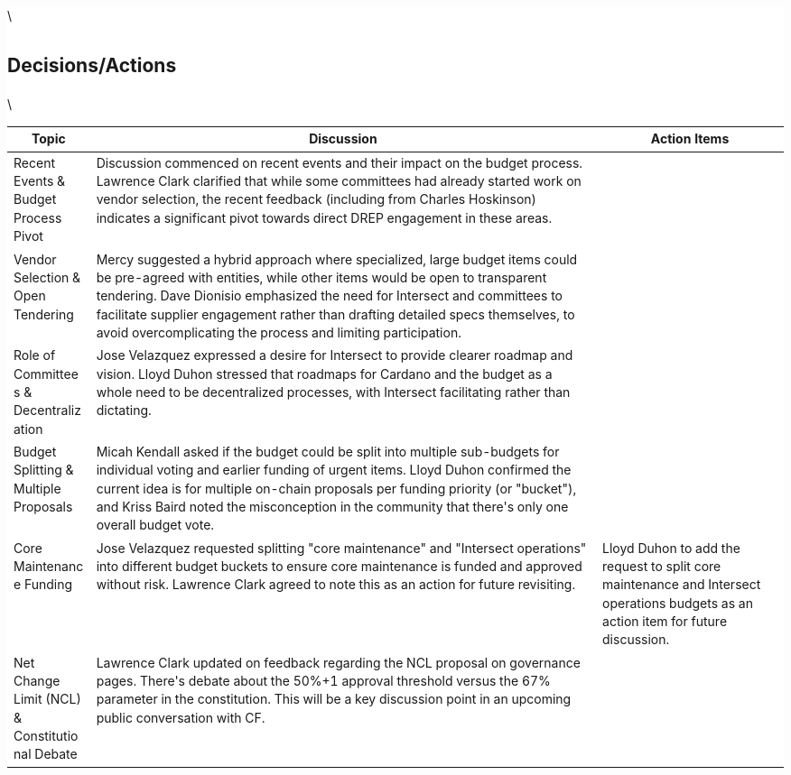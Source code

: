 \


## Decisions/Actions

\


| Topic                                          | Discussion                                                                                                                                                                                                                                                                                                                                                                              | Action Items                                                                                                                                                                                                                                                                                     |
| ---------------------------------------------- | --------------------------------------------------------------------------------------------------------------------------------------------------------------------------------------------------------------------------------------------------------------------------------------------------------------------------------------------------------------------------------------- | ------------------------------------------------------------------------------------------------------------------------------------------------------------------------------------------------------------------------------------------------------------------------------------------------ |
| Recent Events & Budget Process Pivot           | Discussion commenced on recent events and their impact on the budget process. Lawrence Clark clarified that while some committees had already started work on vendor selection, the recent feedback (including from Charles Hoskinson) indicates a significant pivot towards direct DREP engagement in these areas.                                                                     | <p><br></p>                                                                                                                                                                                                                                                                                      |
| Vendor Selection & Open Tendering              | Mercy suggested a hybrid approach where specialized, large budget items could be pre-agreed with entities, while other items would be open to transparent tendering. Dave Dionisio emphasized the need for Intersect and committees to facilitate supplier engagement rather than drafting detailed specs themselves, to avoid overcomplicating the process and limiting participation. | <p><br></p>                                                                                                                                                                                                                                                                                      |
| Role of Committees & Decentralization          | Jose Velazquez expressed a desire for Intersect to provide clearer roadmap and vision. Lloyd Duhon stressed that roadmaps for Cardano and the budget as a whole need to be decentralized processes, with Intersect facilitating rather than dictating.                                                                                                                                  | <p><br></p>                                                                                                                                                                                                                                                                                      |
| Budget Splitting & Multiple Proposals          | Micah Kendall asked if the budget could be split into multiple sub-budgets for individual voting and earlier funding of urgent items. Lloyd Duhon confirmed the current idea is for multiple on-chain proposals per funding priority (or "bucket"), and Kriss Baird noted the misconception in the community that there's only one overall budget vote.                                 | <p><br></p>                                                                                                                                                                                                                                                                                      |
| Core Maintenance Funding                       | Jose Velazquez requested splitting "core maintenance" and "Intersect operations" into different budget buckets to ensure core maintenance is funded and approved without risk. Lawrence Clark agreed to note this as an action for future revisiting.                                                                                                                                   | Lloyd Duhon to add the request to split core maintenance and Intersect operations budgets as an action item for future discussion.                                                                                                                                                               |
| Net Change Limit (NCL) & Constitutional Debate | Lawrence Clark updated on feedback regarding the NCL proposal on governance pages. There's debate about the 50%+1 approval threshold versus the 67% parameter in the constitution. This will be a key discussion point in an upcoming public conversation with CF.                                                                                                                      | <p><br></p>                                                                                                                                                                                                                                                                                      |
